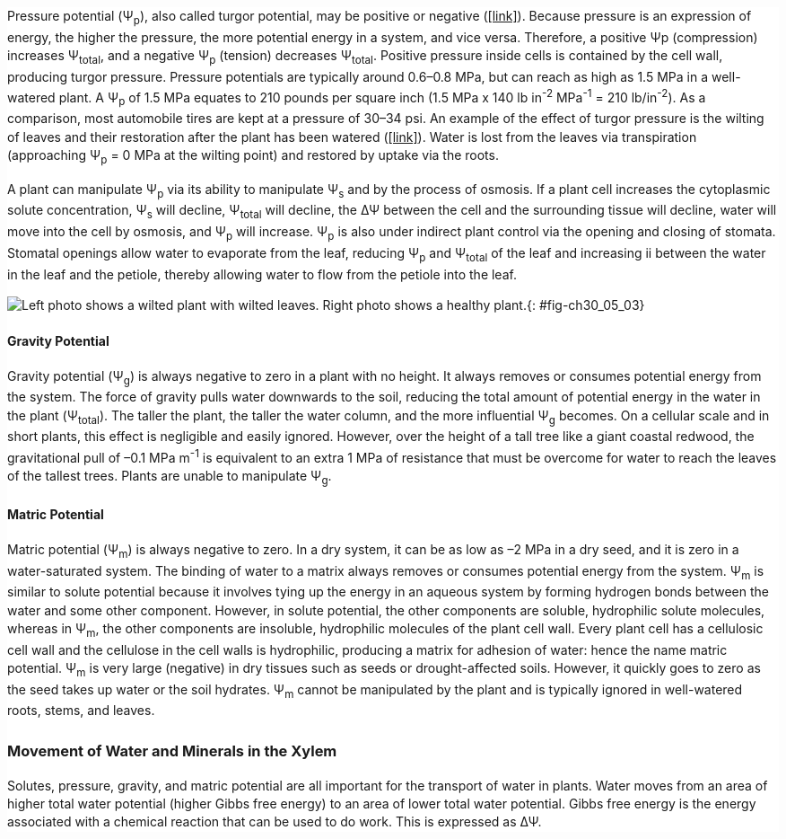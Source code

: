 Pressure potential (Ψ<sub>p</sub>), also called turgor potential, may be positive or negative ([\[link\]](#fig-ch30_05_02)). Because pressure is an expression of energy, the higher the pressure, the more potential energy in a system, and vice versa. Therefore, a positive Ψp (compression) increases Ψ<sub>total</sub>, and a negative Ψ<sub>p</sub> (tension) decreases Ψ<sub>total</sub>. Positive pressure inside cells is contained by the cell wall, producing turgor pressure. Pressure potentials are typically around 0.6–0.8 MPa, but can reach as high as 1.5 MPa in a well-watered plant. A Ψ<sub>p</sub> of 1.5 MPa equates to 210 pounds per square inch (1.5 MPa x 140 lb in<sup>-2</sup> MPa<sup>-1</sup> = 210 lb/in<sup>-2</sup>). As a comparison, most automobile tires are kept at a pressure of 30–34 psi. An example of the effect of turgor pressure is the wilting of leaves and their restoration after the plant has been watered ([\[link\]](#fig-ch30_05_03)). Water is lost from the leaves via transpiration (approaching Ψ<sub>p</sub> = 0 MPa at the wilting point) and restored by uptake via the roots.

A plant can manipulate Ψ<sub>p</sub> via its ability to manipulate Ψ<sub>s</sub> and by the process of osmosis. If a plant cell increases the cytoplasmic solute concentration, Ψ<sub>s</sub> will decline, Ψ<sub>total</sub> will decline, the ΔΨ between the cell and the surrounding tissue will decline, water will move into the cell by osmosis, and Ψ<sub>p</sub> will increase. Ψ<sub>p</sub> is also under indirect plant control via the opening and closing of stomata. Stomatal openings allow water to evaporate from the leaf, reducing Ψ<sub>p</sub> and Ψ<sub>total</sub> of the leaf and increasing ii between the water in the leaf and the petiole, thereby allowing water to flow from the petiole into the leaf.

![ Left photo shows a wilted plant with wilted leaves. Right photo shows a healthy plant.](../resources/Figure_30_05_03.jpg "When (a) total water potential (&#x3A8;total) is lower outside the cells than inside, water moves out of the cells and the plant wilts. When (b) the total water potential is higher outside the plant cells than inside, water moves into the cells, resulting in turgor pressure (&#x3A8;p) and keeping the plant erect. (credit: modification of work by Victor M. Vicente Selvas)"){: #fig-ch30_05_03}

#### Gravity Potential

Gravity potential (Ψ<sub>g</sub>) is always negative to zero in a plant with no height. It always removes or consumes potential energy from the system. The force of gravity pulls water downwards to the soil, reducing the total amount of potential energy in the water in the plant (Ψ<sub>total</sub>). The taller the plant, the taller the water column, and the more influential Ψ<sub>g</sub> becomes. On a cellular scale and in short plants, this effect is negligible and easily ignored. However, over the height of a tall tree like a giant coastal redwood, the gravitational pull of –0.1 MPa m<sup>-1</sup> is equivalent to an extra 1 MPa of resistance that must be overcome for water to reach the leaves of the tallest trees. Plants are unable to manipulate Ψ<sub>g</sub>.

#### Matric Potential

Matric potential (Ψ<sub>m</sub>) is always negative to zero. In a dry system, it can be as low as –2 MPa in a dry seed, and it is zero in a water-saturated system. The binding of water to a matrix always removes or consumes potential energy from the system. Ψ<sub>m</sub> is similar to solute potential because it involves tying up the energy in an aqueous system by forming hydrogen bonds between the water and some other component. However, in solute potential, the other components are soluble, hydrophilic solute molecules, whereas in Ψ<sub>m</sub>, the other components are insoluble, hydrophilic molecules of the plant cell wall. Every plant cell has a cellulosic cell wall and the cellulose in the cell walls is hydrophilic, producing a matrix for adhesion of water: hence the name matric potential. Ψ<sub>m</sub> is very large (negative) in dry tissues such as seeds or drought-affected soils. However, it quickly goes to zero as the seed takes up water or the soil hydrates. Ψ<sub>m</sub> cannot be manipulated by the plant and is typically ignored in well-watered roots, stems, and leaves.

### Movement of Water and Minerals in the Xylem

Solutes, pressure, gravity, and matric potential are all important for the transport of water in plants. Water moves from an area of higher total water potential (higher Gibbs free energy) to an area of lower total water potential. Gibbs free energy is the energy associated with a chemical reaction that can be used to do work. This is expressed as ΔΨ.
